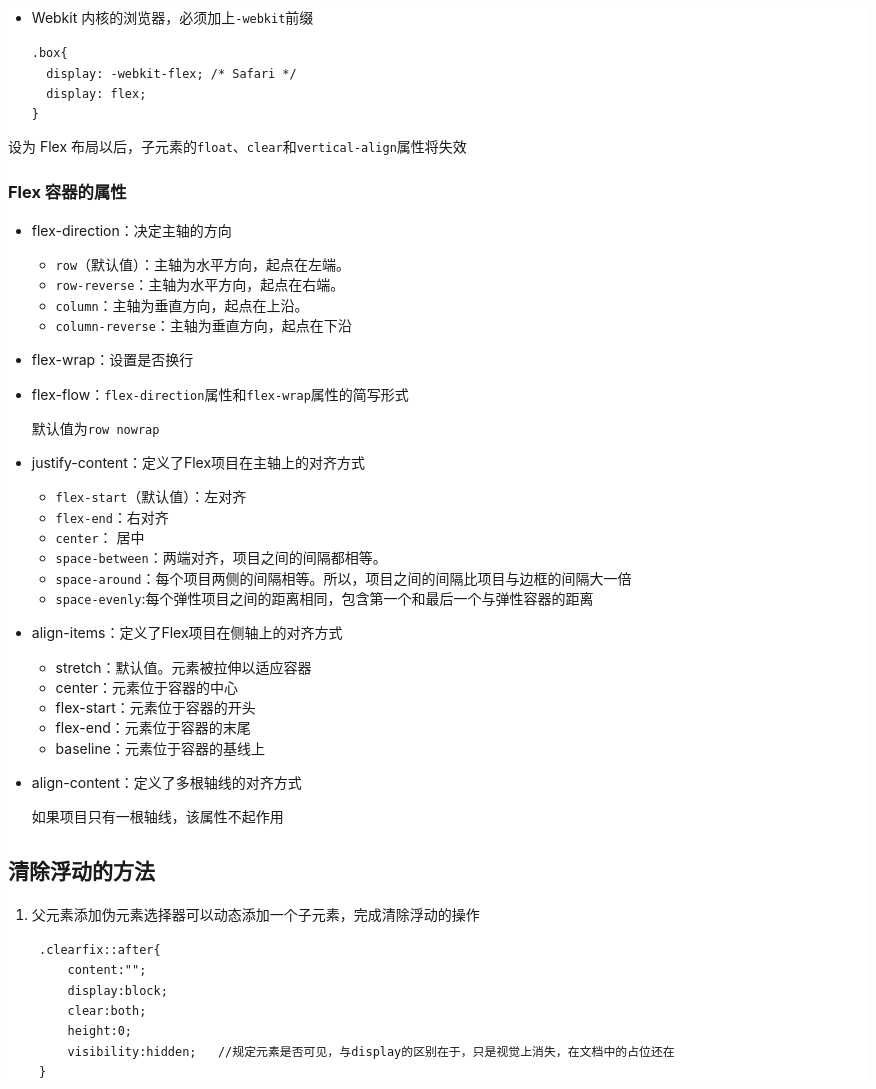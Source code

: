 - Webkit 内核的浏览器，必须加上`-webkit`前缀

  ```
  .box{
    display: -webkit-flex; /* Safari */
    display: flex;
  }
  ```

设为 Flex 布局以后，子元素的`float`、`clear`和`vertical-align`属性将失效

### Flex 容器的属性

- flex-direction：决定主轴的方向

  - `row`（默认值）：主轴为水平方向，起点在左端。
  - `row-reverse`：主轴为水平方向，起点在右端。
  - `column`：主轴为垂直方向，起点在上沿。
  - `column-reverse`：主轴为垂直方向，起点在下沿

- flex-wrap：设置是否换行

- flex-flow：`flex-direction`属性和`flex-wrap`属性的简写形式

  默认值为`row nowrap`

- justify-content：定义了Flex项目在主轴上的对齐方式

  - `flex-start`（默认值）：左对齐
  - `flex-end`：右对齐
  - `center`： 居中
  - `space-between`：两端对齐，项目之间的间隔都相等。
  - `space-around`：每个项目两侧的间隔相等。所以，项目之间的间隔比项目与边框的间隔大一倍
  - `space-evenly`:每个弹性项目之间的距离相同，包含第一个和最后一个与弹性容器的距离

- align-items：定义了Flex项目在侧轴上的对齐方式

  - stretch：默认值。元素被拉伸以适应容器
  - center：元素位于容器的中心
  - flex-start：元素位于容器的开头
  - flex-end：元素位于容器的末尾
  - baseline：元素位于容器的基线上

- align-content：定义了多根轴线的对齐方式

  如果项目只有一根轴线，该属性不起作用



## 清除浮动的方法

1. 父元素添加伪元素选择器可以动态添加一个子元素，完成清除浮动的操作

   ```
    .clearfix::after{
        content:"";
        display:block;
        clear:both;
        height:0;
        visibility:hidden;	 //规定元素是否可见，与display的区别在于，只是视觉上消失，在文档中的占位还在
    }
   ```
